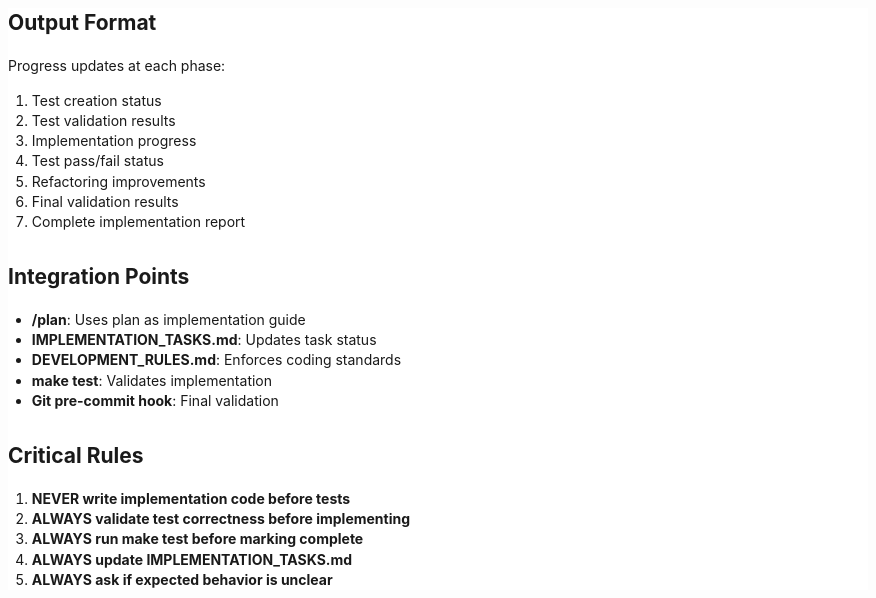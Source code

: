 ## Output Format
Progress updates at each phase:
1. Test creation status
2. Test validation results
3. Implementation progress
4. Test pass/fail status
5. Refactoring improvements
6. Final validation results
7. Complete implementation report

## Integration Points
- **/plan**: Uses plan as implementation guide
- **IMPLEMENTATION_TASKS.md**: Updates task status
- **DEVELOPMENT_RULES.md**: Enforces coding standards
- **make test**: Validates implementation
- **Git pre-commit hook**: Final validation

## Critical Rules
1. **NEVER write implementation code before tests**
2. **ALWAYS validate test correctness before implementing**
3. **ALWAYS run make test before marking complete**
4. **ALWAYS update IMPLEMENTATION_TASKS.md**
5. **ALWAYS ask if expected behavior is unclear**
